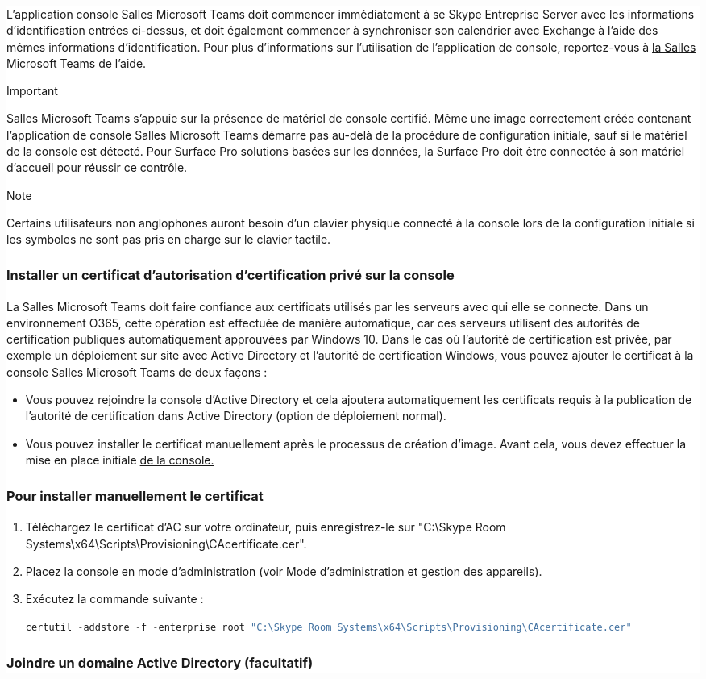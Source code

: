 L’application console Salles Microsoft Teams doit commencer immédiatement à se Skype Entreprise Server avec les informations d’identification entrées ci-dessus, et doit également commencer à synchroniser son calendrier avec Exchange à l’aide des mêmes informations d’identification. Pour plus d’informations sur l’utilisation de l’application de console, reportez-vous à [la Salles Microsoft Teams de l’aide.](https://support.office.com/article/Skype-Room-Systems-version-2-help-e667f40e-5aab-40c1-bd68-611fe0002ba2)
  
> [!IMPORTANT]
> Salles Microsoft Teams s’appuie sur la présence de matériel de console certifié. Même une image correctement créée contenant l’application de console Salles Microsoft Teams démarre pas au-delà de la procédure de configuration initiale, sauf si le matériel de la console est détecté. Pour Surface Pro solutions basées sur les données, la Surface Pro doit être connectée à son matériel d’accueil pour réussir ce contrôle.
  
> [!NOTE]
> Certains utilisateurs non anglophones auront besoin d’un clavier physique connecté à la console lors de la configuration initiale si les symboles ne sont pas pris en charge sur le clavier tactile.
  
### <a name="install-a-private-ca-certificate-on-the-console"></a>Installer un certificat d’autorisation d’certification privé sur la console
<a name="Certs"> </a>

La Salles Microsoft Teams doit faire confiance aux certificats utilisés par les serveurs avec qui elle se connecte. Dans un environnement O365, cette opération est effectuée de manière automatique, car ces serveurs utilisent des autorités de certification publiques automatiquement approuvées par Windows 10. Dans le cas où l’autorité de certification est privée, par exemple un déploiement sur site avec Active Directory et l’autorité de certification Windows, vous pouvez ajouter le certificat à la console Salles Microsoft Teams de deux façons :
  
- Vous pouvez rejoindre la console d’Active Directory et cela ajoutera automatiquement les certificats requis à la publication de l’autorité de certification dans Active Directory (option de déploiement normal).
    
- Vous pouvez installer le certificat manuellement après le processus de création d’image. Avant cela, vous devez effectuer la mise en place initiale [de la console.](console.md#Initial)
    
### <a name="to-manually-install-the-certificate"></a>Pour installer manuellement le certificat 

1. Téléchargez le certificat d’AC sur votre ordinateur, puis enregistrez-le sur "C:\Skype Room Systems\x64\Scripts\Provisioning\CAcertificate.cer".
    
2. Placez la console en mode d’administration (voir [Mode d’administration et gestion des appareils).](rooms-operations.md#AdminMode)
    
3. Exécutez la commande suivante :
    
   ```PowerShell
   certutil -addstore -f -enterprise root "C:\Skype Room Systems\x64\Scripts\Provisioning\CAcertificate.cer"
   ```

### <a name="join-an-active-directory-domain-optional"></a>Joindre un domaine Active Directory (facultatif)
<a name="Certs"> </a>

